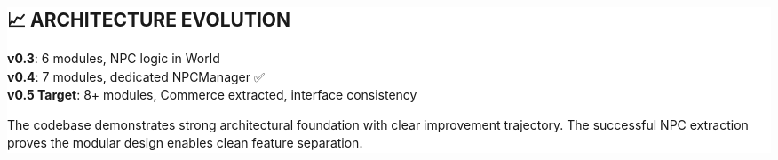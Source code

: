 
## 📈 ARCHITECTURE EVOLUTION

**v0.3**: 6 modules, NPC logic in World  
**v0.4**: 7 modules, dedicated NPCManager ✅  
**v0.5 Target**: 8+ modules, Commerce extracted, interface consistency

The codebase demonstrates strong architectural foundation with clear improvement trajectory. The successful NPC extraction proves the modular design enables clean feature separation.